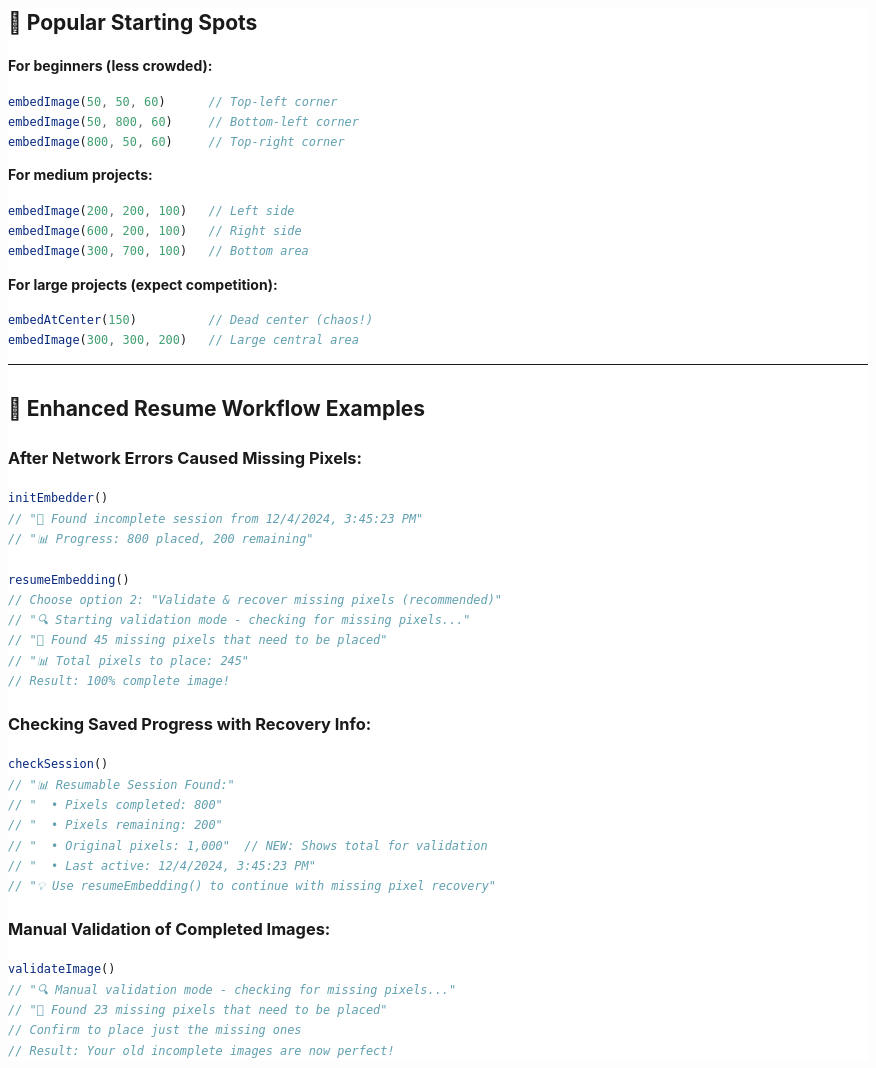 
## 🎨 Popular Starting Spots

**For beginners (less crowded):**
```javascript
embedImage(50, 50, 60)      // Top-left corner
embedImage(50, 800, 60)     // Bottom-left corner  
embedImage(800, 50, 60)     // Top-right corner
```

**For medium projects:**
```javascript
embedImage(200, 200, 100)   // Left side
embedImage(600, 200, 100)   // Right side
embedImage(300, 700, 100)   // Bottom area
```

**For large projects (expect competition):**
```javascript
embedAtCenter(150)          // Dead center (chaos!)
embedImage(300, 300, 200)   // Large central area
```

---

## 💾 Enhanced Resume Workflow Examples

### After Network Errors Caused Missing Pixels:
```javascript
initEmbedder()
// "🔄 Found incomplete session from 12/4/2024, 3:45:23 PM"
// "📊 Progress: 800 placed, 200 remaining"

resumeEmbedding()
// Choose option 2: "Validate & recover missing pixels (recommended)"
// "🔍 Starting validation mode - checking for missing pixels..."
// "🔧 Found 45 missing pixels that need to be placed"
// "📊 Total pixels to place: 245"
// Result: 100% complete image!
```

### Checking Saved Progress with Recovery Info:
```javascript
checkSession()
// "📊 Resumable Session Found:"
// "  • Pixels completed: 800"
// "  • Pixels remaining: 200"
// "  • Original pixels: 1,000"  // NEW: Shows total for validation
// "  • Last active: 12/4/2024, 3:45:23 PM"
// "💡 Use resumeEmbedding() to continue with missing pixel recovery"
```

### Manual Validation of Completed Images:
```javascript
validateImage()
// "🔍 Manual validation mode - checking for missing pixels..."
// "🔧 Found 23 missing pixels that need to be placed"
// Confirm to place just the missing ones
// Result: Your old incomplete images are now perfect!
```
